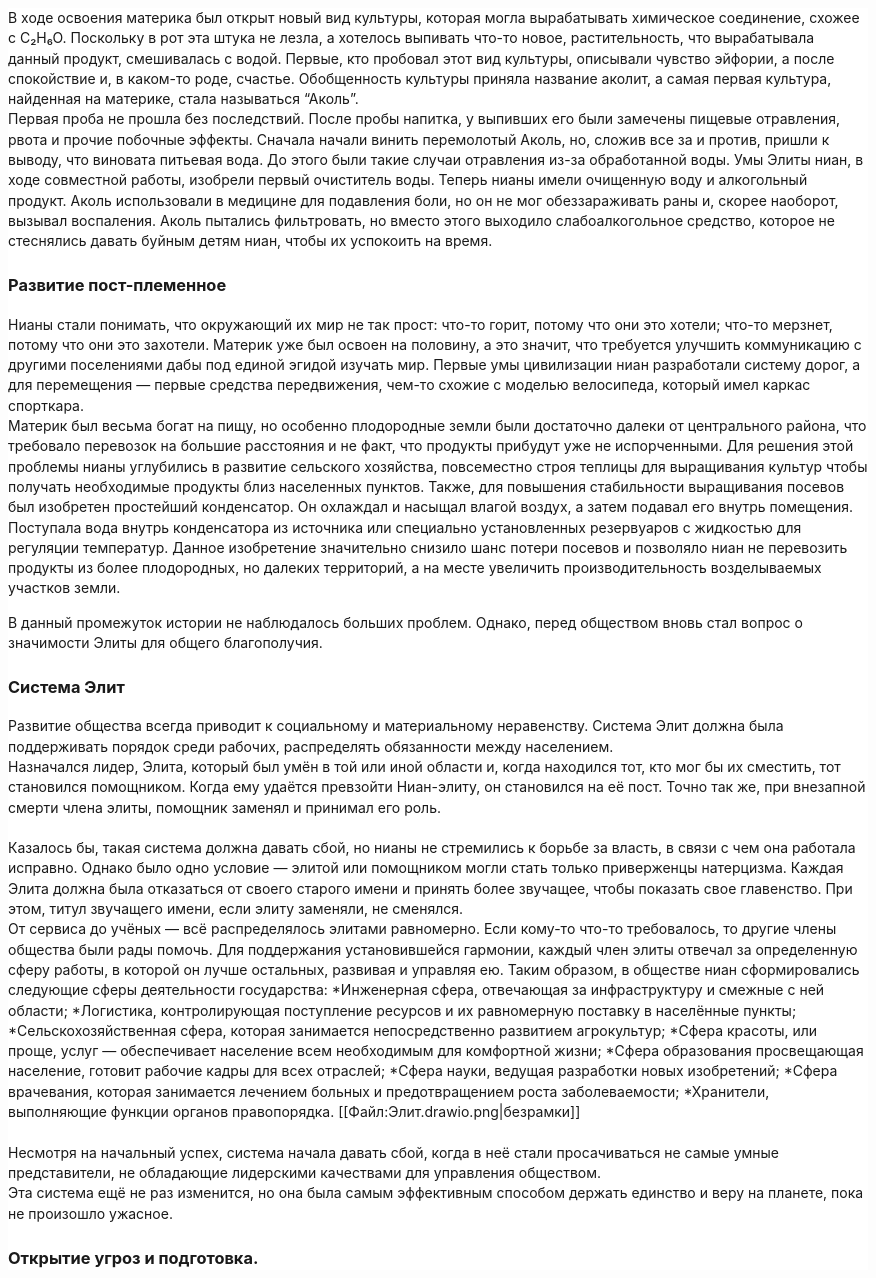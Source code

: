 В ходе освоения материка был открыт новый вид культуры, которая могла вырабатывать химическое соединение, схожее с C₂H₆O. Поскольку в рот эта штука не лезла, а хотелось выпивать что-то новое, растительность, что вырабатывала данный продукт, смешивалась с водой. Первые, кто пробовал этот вид культуры, описывали чувство эйфории, а после спокойствие и, в каком-то роде, счастье. Обобщенность культуры приняла название аколит, а самая первая культура, найденная на материке, стала называться “Аколь”.<br>
Первая проба не прошла без последствий. После пробы напитка, у выпивших его были замечены пищевые отравления, рвота и прочие побочные эффекты. Сначала начали винить перемолотый Аколь, но, сложив все за и против, пришли к выводу, что виновата питьевая вода. До этого были такие случаи отравления из-за обработанной воды. Умы Элиты ниан, в ходе совместной работы, изобрели первый очиститель воды. Теперь нианы имели очищенную воду и алкогольный продукт. Аколь использовали в медицине для подавления боли, но он не мог обеззараживать раны и, скорее наоборот, вызывал воспаления. Аколь пытались фильтровать, но вместо этого выходило слабоалкогольное средство, которое не стеснялись давать буйным детям ниан, чтобы их успокоить на время.
### Развитие пост-племенное
Нианы стали понимать, что окружающий их мир не так прост: что-то горит, потому что они это хотели; что-то мерзнет, потому что они это захотели. Материк уже был освоен на половину, а это значит, что требуется улучшить коммуникацию с другими поселениями дабы под единой эгидой изучать мир. Первые умы цивилизации ниан разработали систему дорог, а для перемещения — первые средства передвижения, чем-то схожие с моделью велосипеда, который имел каркас спорткара.<br>
Материк был весьма богат на пищу, но особенно плодородные земли были достаточно далеки от центрального района, что требовало перевозок на большие расстояния и не факт, что продукты прибудут уже не испорченными. Для решения этой проблемы нианы углубились в развитие сельского хозяйства, повсеместно строя теплицы для выращивания культур чтобы получать необходимые продукты близ населенных пунктов. Также, для повышения стабильности выращивания посевов был изобретен простейший конденсатор. Он охлаждал и насыщал влагой воздух, а затем подавал его внутрь помещения. Поступала вода внутрь конденсатора из источника или специально установленных резервуаров с жидкостью для регуляции температур. Данное изобретение значительно снизило шанс потери посевов и  позволяло ниан не перевозить продукты из более плодородных, но далеких территорий, а на месте увеличить производительность возделываемых участков земли.

В данный промежуток истории не наблюдалось больших проблем. Однако, перед обществом вновь стал вопрос о значимости Элиты для общего благополучия.
### Система Элит
Развитие общества всегда приводит к социальному и материальному неравенству. Система Элит должна была поддерживать порядок среди рабочих, распределять обязанности между населением.<br>
Назначался лидер, Элита, который был умён в той или иной области и, когда находился тот, кто мог бы их сместить, тот становился помощником. Когда ему удаётся превзойти Ниан-элиту, он становился на её пост. Точно так же, при внезапной смерти члена элиты, помощник заменял и принимал его роль.<br>   
Казалось бы, такая система должна давать сбой, но нианы не стремились к борьбе за власть, в связи с чем она работала исправно. Однако было одно условие — элитой или помощником могли стать только приверженцы натерцизма. Каждая Элита должна была отказаться от своего старого имени и принять более звучащее, чтобы показать свое главенство. При этом, титул звучащего имени, если элиту заменяли, не сменялся.<br>
От сервиса до учёных — всё распределялось элитами равномерно. Если кому-то что-то требовалось, то другие члены общества были рады помочь. Для поддержания установившейся гармонии, каждый член элиты отвечал за определенную сферу работы, в которой он лучше остальных, развивая и управляя ею. Таким образом, в обществе ниан сформировались следующие сферы деятельности государства:
*Инженерная сфера, отвечающая за инфраструктуру и смежные с ней области;
*Логистика, контролирующая поступление ресурсов и их равномерную поставку в населённые пункты;
*Сельскохозяйственная сфера, которая занимается непосредственно развитием агрокультур;
*Сфера красоты, или проще, услуг — обеспечивает население всем необходимым для комфортной жизни;
*Сфера образования просвещающая население, готовит рабочие кадры для всех отраслей;
*Сфера науки, ведущая разработки новых изобретений;
*Сфера врачевания, которая занимается лечением больных и предотвращением роста заболеваемости;
*Хранители, выполняющие функции органов правопорядка.
[[Файл:Элит.drawio.png|безрамки]]<br><br>
Несмотря на начальный успех, система начала давать сбой, когда в неё стали просачиваться не самые умные представители, не обладающие лидерскими качествами для управления обществом. <br>
Эта система ещё не раз изменится, но она была самым эффективным способом держать единство и веру на планете, пока не произошло ужасное.
### Открытие угроз и подготовка.